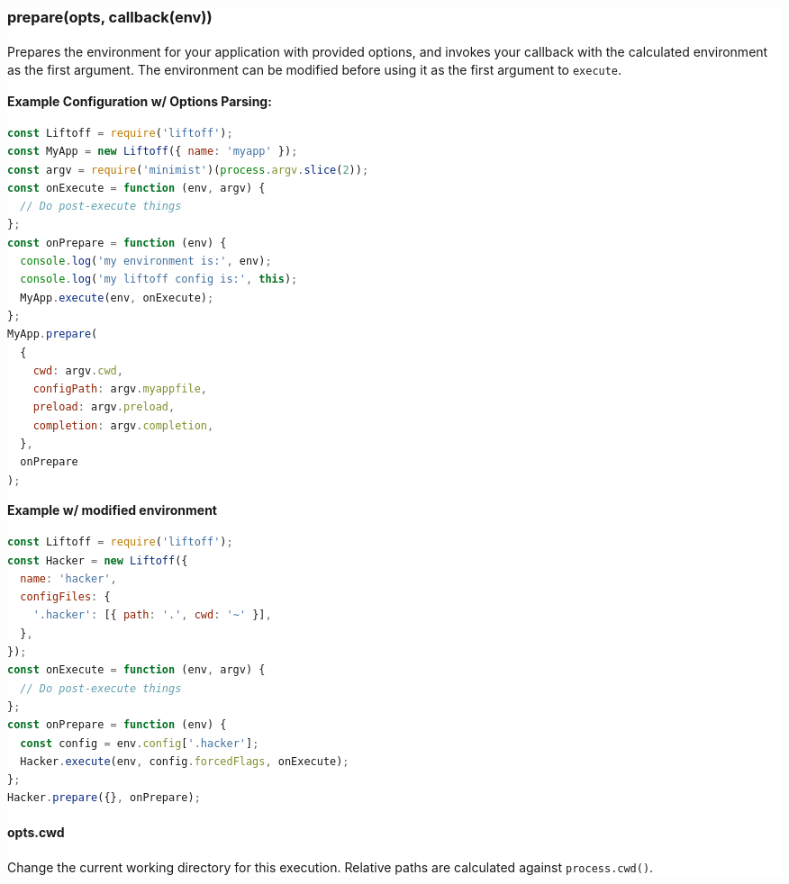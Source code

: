 ### prepare(opts, callback(env))

Prepares the environment for your application with provided options, and invokes your callback with the calculated environment as the first argument. The environment can be modified before using it as the first argument to `execute`.

**Example Configuration w/ Options Parsing:**

```js
const Liftoff = require('liftoff');
const MyApp = new Liftoff({ name: 'myapp' });
const argv = require('minimist')(process.argv.slice(2));
const onExecute = function (env, argv) {
  // Do post-execute things
};
const onPrepare = function (env) {
  console.log('my environment is:', env);
  console.log('my liftoff config is:', this);
  MyApp.execute(env, onExecute);
};
MyApp.prepare(
  {
    cwd: argv.cwd,
    configPath: argv.myappfile,
    preload: argv.preload,
    completion: argv.completion,
  },
  onPrepare
);
```

**Example w/ modified environment**

```js
const Liftoff = require('liftoff');
const Hacker = new Liftoff({
  name: 'hacker',
  configFiles: {
    '.hacker': [{ path: '.', cwd: '~' }],
  },
});
const onExecute = function (env, argv) {
  // Do post-execute things
};
const onPrepare = function (env) {
  const config = env.config['.hacker'];
  Hacker.execute(env, config.forcedFlags, onExecute);
};
Hacker.prepare({}, onPrepare);
```

#### opts.cwd

Change the current working directory for this execution. Relative paths are calculated against `process.cwd()`.


[downloads-image]: https://img.shields.io/npm/dm/liftoff.svg?style=flat-square
[npm-url]: https://www.npmjs.com/package/liftoff
[npm-image]: https://img.shields.io/npm/v/liftoff.svg?style=flat-square
[ci-url]: https://github.com/gulpjs/liftoff/actions?query=workflow:dev
[ci-image]: https://img.shields.io/github/workflow/status/gulpjs/liftoff/dev?style=flat-square
[coveralls-url]: https://coveralls.io/r/gulpjs/liftoff
[coveralls-image]: https://img.shields.io/coveralls/gulpjs/liftoff/master.svg?style=flat-square
[liftoff-blog]: https://bocoup.com/blog/building-command-line-tools-in-node-with-liftoff
[hacker]: https://github.com/gulpjs/hacker
[interpret]: https://github.com/gulpjs/interpret
[flagged-respawn]: http://github.com/gulpjs/flagged-respawn
[v8flags]: https://github.com/gulpjs/v8flags
[fined]: https://github.com/gulpjs/fined
[process-title]: http://nodejs.org/api/process.html#process_process_title
[gulp-cli-index]: https://github.com/gulpjs/gulp-cli/blob/master/index.js
[hacker-index]: https://github.com/gulpjs/js-hacker/blob/master/bin/hacker.js